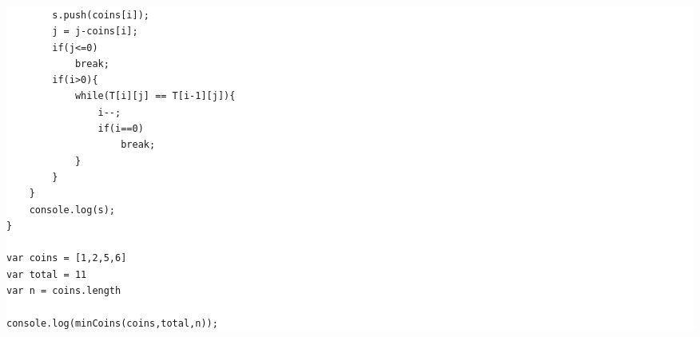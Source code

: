 ```
		s.push(coins[i]);
		j = j-coins[i];
		if(j<=0)
			break;
		if(i>0){
			while(T[i][j] == T[i-1][j]){
				i--;
				if(i==0)
					break;
			}
		}
	}
	console.log(s);
}

var coins = [1,2,5,6]
var total = 11
var n = coins.length

console.log(minCoins(coins,total,n));
```

